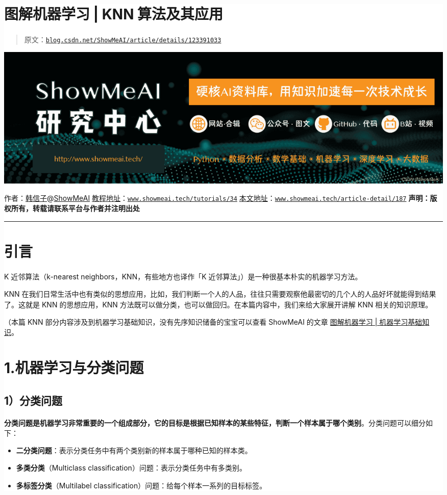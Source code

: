 # 图解机器学习 | KNN 算法及其应用

> 原文：[`blog.csdn.net/ShowMeAI/article/details/123391033`](https://blog.csdn.net/ShowMeAI/article/details/123391033)

![在这里插入图片描述](img/4432f9dc4269ed9784c7f5a666c43254.png)

作者：[韩信子](https://github.com/HanXinzi-AI)@[ShowMeAI](http://www.showmeai.tech/)
[教程地址](http://www.showmeai.tech/tutorials/34)：[`www.showmeai.tech/tutorials/34`](http://www.showmeai.tech/tutorials/34)
[本文地址](http://www.showmeai.tech/article-detail/187)：[`www.showmeai.tech/article-detail/187`](http://www.showmeai.tech/article-detail/187)
**声明：版权所有，转载请联系平台与作者并注明出处**

* * *

# 引言

K 近邻算法（k-nearest neighbors，KNN，有些地方也译作「K 近邻算法」）是一种很基本朴实的机器学习方法。

KNN 在我们日常生活中也有类似的思想应用，比如，我们判断一个人的人品，往往只需要观察他最密切的几个人的人品好坏就能得到结果了。这就是 KNN 的思想应用，KNN 方法既可以做分类，也可以做回归。在本篇内容中，我们来给大家展开讲解 KNN 相关的知识原理。

（本篇 KNN 部分内容涉及到机器学习基础知识，没有先序知识储备的宝宝可以查看 ShowMeAI 的文章 [图解机器学习 | 机器学习基础知识](http://www.showmeai.tech/article-detail/185)。

# 1.机器学习与分类问题

## 1）分类问题

**分类问题是机器学习非常重要的一个组成部分，它的目标是根据已知样本的某些特征，判断一个样本属于哪个类别**。分类问题可以细分如下：

*   **二分类问题**：表示分类任务中有两个类别新的样本属于哪种已知的样本类。

*   **多类分类**（Multiclass classification）问题：表示分类任务中有多类别。

*   **多标签分类**（Multilabel classification）问题：给每个样本一系列的目标标签。
